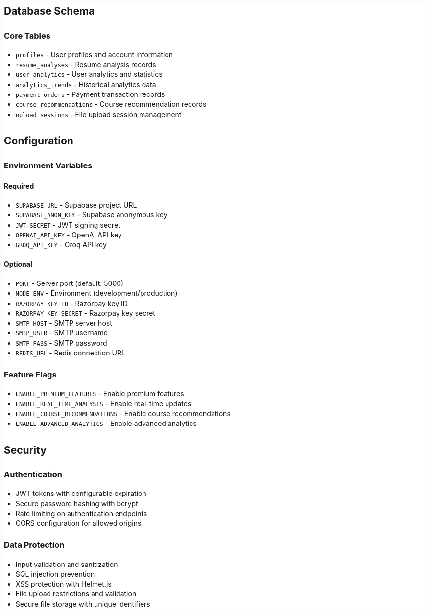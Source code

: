 ## Database Schema

### Core Tables
- `profiles` - User profiles and account information
- `resume_analyses` - Resume analysis records
- `user_analytics` - User analytics and statistics
- `analytics_trends` - Historical analytics data
- `payment_orders` - Payment transaction records
- `course_recommendations` - Course recommendation records
- `upload_sessions` - File upload session management

## Configuration

### Environment Variables

#### Required
- `SUPABASE_URL` - Supabase project URL
- `SUPABASE_ANON_KEY` - Supabase anonymous key
- `JWT_SECRET` - JWT signing secret
- `OPENAI_API_KEY` - OpenAI API key
- `GROQ_API_KEY` - Groq API key

#### Optional
- `PORT` - Server port (default: 5000)
- `NODE_ENV` - Environment (development/production)
- `RAZORPAY_KEY_ID` - Razorpay key ID
- `RAZORPAY_KEY_SECRET` - Razorpay key secret
- `SMTP_HOST` - SMTP server host
- `SMTP_USER` - SMTP username
- `SMTP_PASS` - SMTP password
- `REDIS_URL` - Redis connection URL

### Feature Flags
- `ENABLE_PREMIUM_FEATURES` - Enable premium features
- `ENABLE_REAL_TIME_ANALYSIS` - Enable real-time updates
- `ENABLE_COURSE_RECOMMENDATIONS` - Enable course recommendations
- `ENABLE_ADVANCED_ANALYTICS` - Enable advanced analytics

## Security

### Authentication
- JWT tokens with configurable expiration
- Secure password hashing with bcrypt
- Rate limiting on authentication endpoints
- CORS configuration for allowed origins

### Data Protection
- Input validation and sanitization
- SQL injection prevention
- XSS protection with Helmet.js
- File upload restrictions and validation
- Secure file storage with unique identifiers
